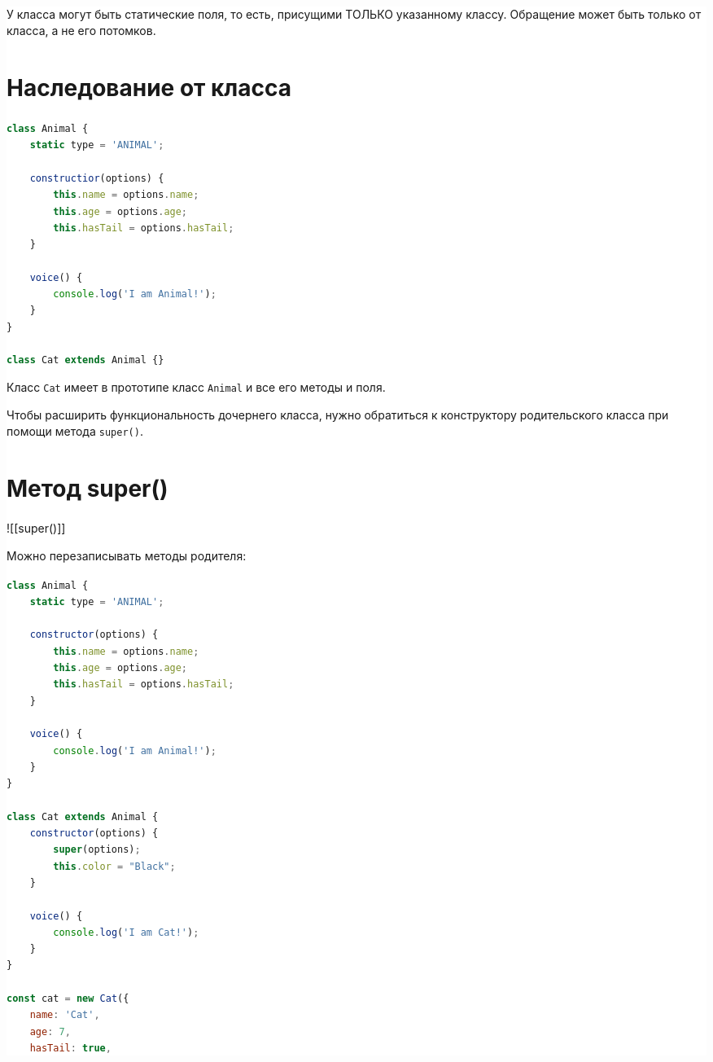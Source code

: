 У класса могут быть статические поля, то есть, присущими ТОЛЬКО указанному классу. Обращение может быть только от класса, а не его потомков. 

# Наследование от класса

```js
class Animal {
	static type = 'ANIMAL';

	constructior(options) {
		this.name = options.name;
		this.age = options.age;
		this.hasTail = options.hasTail;
	}

	voice() {
		console.log('I am Animal!');
	}
}

class Cat extends Animal {}
```

Класс `Cat` имеет в прототипе класс `Animal` и все его методы и поля.

Чтобы расширить функциональность дочернего класса, нужно обратиться к конструктору родительского класса при помощи метода `super()`.

# Метод super()
![[super()]]

Можно перезаписывать методы родителя:

```js
class Animal {
	static type = 'ANIMAL';

	constructor(options) {
		this.name = options.name;
		this.age = options.age;
		this.hasTail = options.hasTail;
	}

	voice() {
		console.log('I am Animal!');
	}
}

class Cat extends Animal {
	constructor(options) {
		super(options);
		this.color = "Black";
	}

	voice() {
		console.log('I am Cat!');
	}
}

const cat = new Cat({
	name: 'Cat',
	age: 7,
	hasTail: true,
```